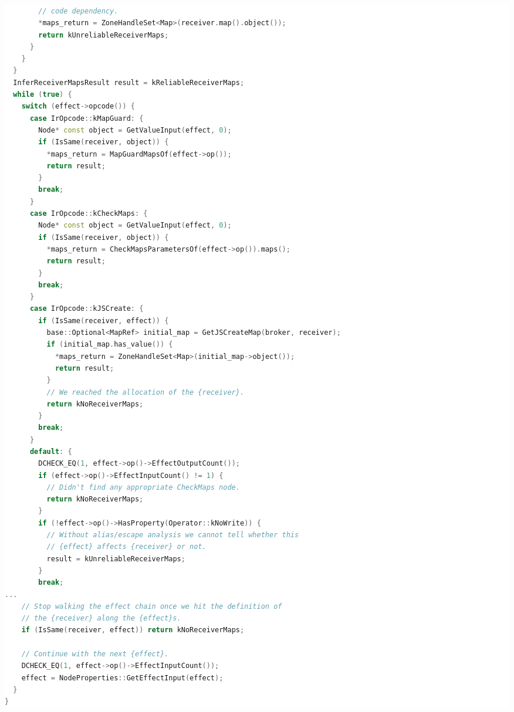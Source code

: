 ```c++
        // code dependency.
        *maps_return = ZoneHandleSet<Map>(receiver.map().object());
        return kUnreliableReceiverMaps;
      }
    }
  }
  InferReceiverMapsResult result = kReliableReceiverMaps;
  while (true) {
    switch (effect->opcode()) {
      case IrOpcode::kMapGuard: {
        Node* const object = GetValueInput(effect, 0);
        if (IsSame(receiver, object)) {
          *maps_return = MapGuardMapsOf(effect->op());
          return result;
        }
        break;
      }
      case IrOpcode::kCheckMaps: {
        Node* const object = GetValueInput(effect, 0);
        if (IsSame(receiver, object)) {
          *maps_return = CheckMapsParametersOf(effect->op()).maps();
          return result;
        }
        break;
      }
      case IrOpcode::kJSCreate: {
        if (IsSame(receiver, effect)) {
          base::Optional<MapRef> initial_map = GetJSCreateMap(broker, receiver);
          if (initial_map.has_value()) {
            *maps_return = ZoneHandleSet<Map>(initial_map->object());
            return result;
          }
          // We reached the allocation of the {receiver}.
          return kNoReceiverMaps;
        }
        break;
      }
      default: {
        DCHECK_EQ(1, effect->op()->EffectOutputCount());
        if (effect->op()->EffectInputCount() != 1) {
          // Didn't find any appropriate CheckMaps node.
          return kNoReceiverMaps;
        }
        if (!effect->op()->HasProperty(Operator::kNoWrite)) {
          // Without alias/escape analysis we cannot tell whether this
          // {effect} affects {receiver} or not.
          result = kUnreliableReceiverMaps;
        }
        break;
...
  	// Stop walking the effect chain once we hit the definition of
    // the {receiver} along the {effect}s.
    if (IsSame(receiver, effect)) return kNoReceiverMaps;

    // Continue with the next {effect}.
    DCHECK_EQ(1, effect->op()->EffectInputCount());
    effect = NodeProperties::GetEffectInput(effect);
  }
}
```
